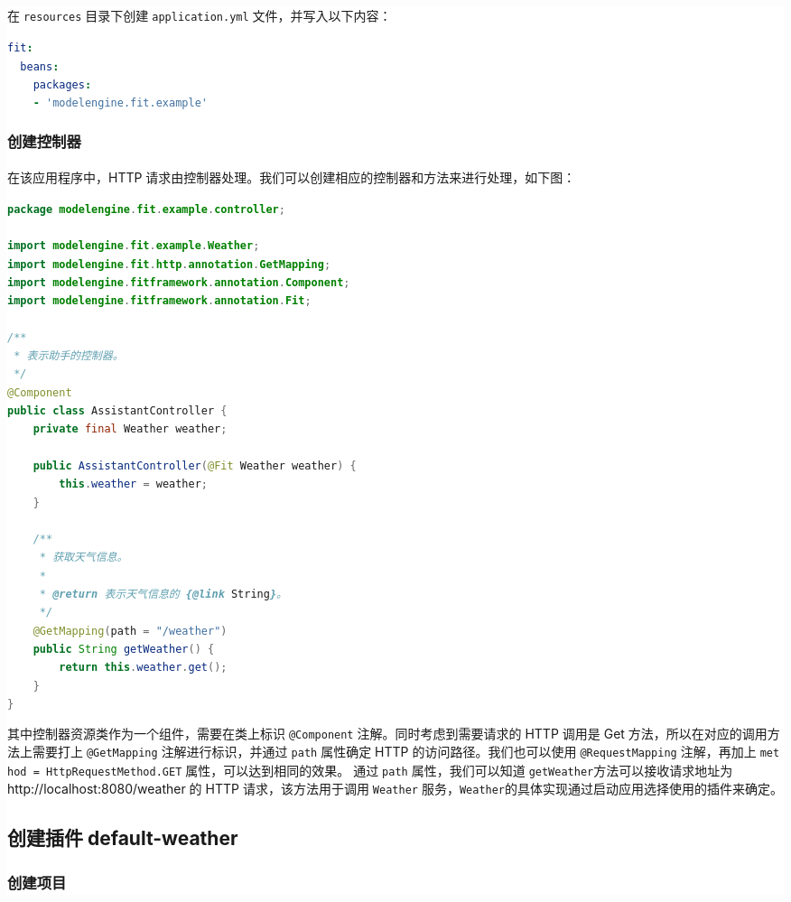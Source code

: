 在 `resources` 目录下创建 `application.yml` 文件，并写入以下内容：

``` yaml
fit:
  beans:
    packages:
    - 'modelengine.fit.example'
```

### 创建控制器

在该应用程序中，HTTP 请求由控制器处理。我们可以创建相应的控制器和方法来进行处理，如下图：

``` java
package modelengine.fit.example.controller;

import modelengine.fit.example.Weather;
import modelengine.fit.http.annotation.GetMapping;
import modelengine.fitframework.annotation.Component;
import modelengine.fitframework.annotation.Fit;

/**
 * 表示助手的控制器。
 */
@Component
public class AssistantController {
    private final Weather weather;

    public AssistantController(@Fit Weather weather) {
        this.weather = weather;
    }

    /**
     * 获取天气信息。
     *
     * @return 表示天气信息的 {@link String}。
     */
    @GetMapping(path = "/weather")
    public String getWeather() {
        return this.weather.get();
    }
}
```

其中控制器资源类作为一个组件，需要在类上标识 `@Component` 注解。同时考虑到需要请求的 HTTP 调用是 Get 方法，所以在对应的调用方法上需要打上 `@GetMapping` 注解进行标识，并通过 `path` 属性确定 HTTP 的访问路径。我们也可以使用 `@RequestMapping` 注解，再加上 `method = HttpRequestMethod.GET` 属性，可以达到相同的效果。
通过 `path` 属性，我们可以知道 `getWeather`方法可以接收请求地址为 http://localhost:8080/weather 的 HTTP 请求，该方法用于调用 `Weather` 服务，`Weather`的具体实现通过启动应用选择使用的插件来确定。

## 创建插件 default-weather

### 创建项目
